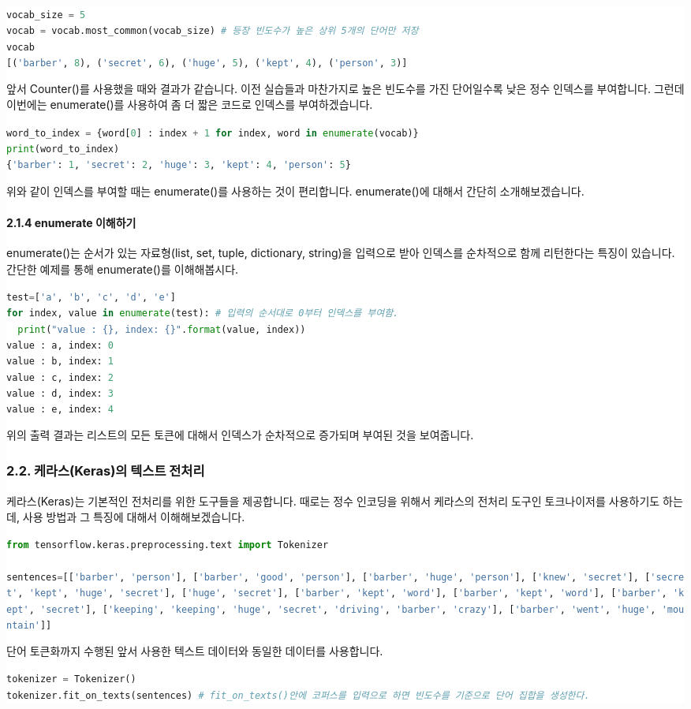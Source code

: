 ```python
vocab_size = 5
vocab = vocab.most_common(vocab_size) # 등장 빈도수가 높은 상위 5개의 단어만 저장
vocab
[('barber', 8), ('secret', 6), ('huge', 5), ('kept', 4), ('person', 3)]
```

앞서 Counter()를 사용했을 때와 결과가 같습니다. 이전 실습들과 마찬가지로 높은 빈도수를 가진 단어일수록 낮은 정수 인덱스를 부여합니다. 그런데 이번에는 enumerate()를 사용하여 좀 더 짧은 코드로 인덱스를 부여하겠습니다.

```python
word_to_index = {word[0] : index + 1 for index, word in enumerate(vocab)}
print(word_to_index)
{'barber': 1, 'secret': 2, 'huge': 3, 'kept': 4, 'person': 5}
```

위와 같이 인덱스를 부여할 때는 enumerate()를 사용하는 것이 편리합니다. enumerate()에 대해서 간단히 소개해보겠습니다.



#### **2.1.4 enumerate 이해하기**

enumerate()는 순서가 있는 자료형(list, set, tuple, dictionary, string)을 입력으로 받아 인덱스를 순차적으로 함께 리턴한다는 특징이 있습니다. 간단한 예제를 통해 enumerate()를 이해해봅시다.

```python
test=['a', 'b', 'c', 'd', 'e']
for index, value in enumerate(test): # 입력의 순서대로 0부터 인덱스를 부여함.
  print("value : {}, index: {}".format(value, index))
value : a, index: 0
value : b, index: 1
value : c, index: 2
value : d, index: 3
value : e, index: 4
```

위의 출력 결과는 리스트의 모든 토큰에 대해서 인덱스가 순차적으로 증가되며 부여된 것을 보여줍니다.



### **2.2. 케라스(Keras)의 텍스트 전처리**

케라스(Keras)는 기본적인 전처리를 위한 도구들을 제공합니다. 때로는 정수 인코딩을 위해서 케라스의 전처리 도구인 토크나이저를 사용하기도 하는데, 사용 방법과 그 특징에 대해서 이해해보겠습니다.

```python
from tensorflow.keras.preprocessing.text import Tokenizer

sentences=[['barber', 'person'], ['barber', 'good', 'person'], ['barber', 'huge', 'person'], ['knew', 'secret'], ['secret', 'kept', 'huge', 'secret'], ['huge', 'secret'], ['barber', 'kept', 'word'], ['barber', 'kept', 'word'], ['barber', 'kept', 'secret'], ['keeping', 'keeping', 'huge', 'secret', 'driving', 'barber', 'crazy'], ['barber', 'went', 'huge', 'mountain']]
```

단어 토큰화까지 수행된 앞서 사용한 텍스트 데이터와 동일한 데이터를 사용합니다.

```python
tokenizer = Tokenizer()
tokenizer.fit_on_texts(sentences) # fit_on_texts()안에 코퍼스를 입력으로 하면 빈도수를 기준으로 단어 집합을 생성한다.
```
